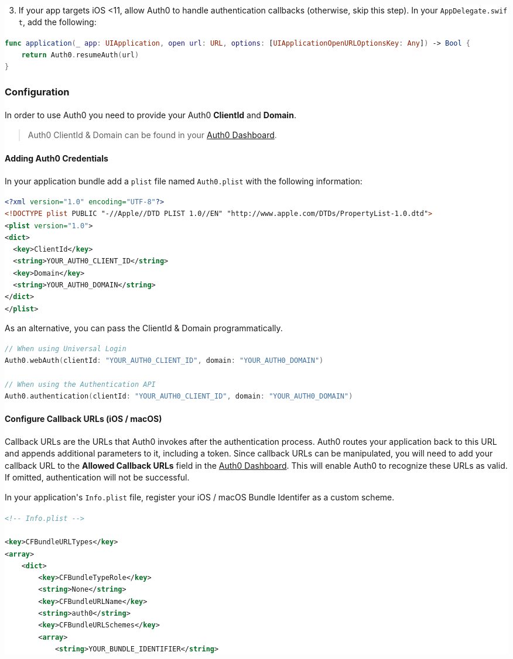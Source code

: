 3. If your app targets iOS <11, allow Auth0 to handle authentication callbacks (otherwise, skip this step). In your `AppDelegate.swift`, add the following:

```swift
func application(_ app: UIApplication, open url: URL, options: [UIApplicationOpenURLOptionsKey: Any]) -> Bool {
    return Auth0.resumeAuth(url)
}
```

### Configuration

In order to use Auth0 you need to provide your Auth0 **ClientId** and **Domain**.

> Auth0 ClientId & Domain can be found in your [Auth0 Dashboard](https://manage.auth0.com/#/applications/).

#### Adding Auth0 Credentials

In your application bundle add a `plist` file named `Auth0.plist` with the following information:

```xml
<?xml version="1.0" encoding="UTF-8"?>
<!DOCTYPE plist PUBLIC "-//Apple//DTD PLIST 1.0//EN" "http://www.apple.com/DTDs/PropertyList-1.0.dtd">
<plist version="1.0">
<dict>
  <key>ClientId</key>
  <string>YOUR_AUTH0_CLIENT_ID</string>
  <key>Domain</key>
  <string>YOUR_AUTH0_DOMAIN</string>
</dict>
</plist>
```

As an alternative, you can pass the ClientId & Domain programmatically.

```swift
// When using Universal Login
Auth0.webAuth(clientId: "YOUR_AUTH0_CLIENT_ID", domain: "YOUR_AUTH0_DOMAIN")

// When using the Authentication API
Auth0.authentication(clientId: "YOUR_AUTH0_CLIENT_ID", domain: "YOUR_AUTH0_DOMAIN")
```

#### Configure Callback URLs (iOS / macOS)

Callback URLs are the URLs that Auth0 invokes after the authentication process. Auth0 routes your application back to this URL and appends additional parameters to it, including a token. Since callback URLs can be manipulated, you will need to add your callback URL to the **Allowed Callback URLs** field in the [Auth0 Dashboard](https://manage.auth0.com/#/applications/). This will enable Auth0 to recognize these URLs as valid. If omitted, authentication will not be successful.

In your application's `Info.plist` file, register your iOS / macOS Bundle Identifer as a custom scheme.

```xml
<!-- Info.plist -->

<key>CFBundleURLTypes</key>
<array>
    <dict>
        <key>CFBundleTypeRole</key>
        <string>None</string>
        <key>CFBundleURLName</key>
        <string>auth0</string>
        <key>CFBundleURLSchemes</key>
        <array>
            <string>YOUR_BUNDLE_IDENTIFIER</string>
```
